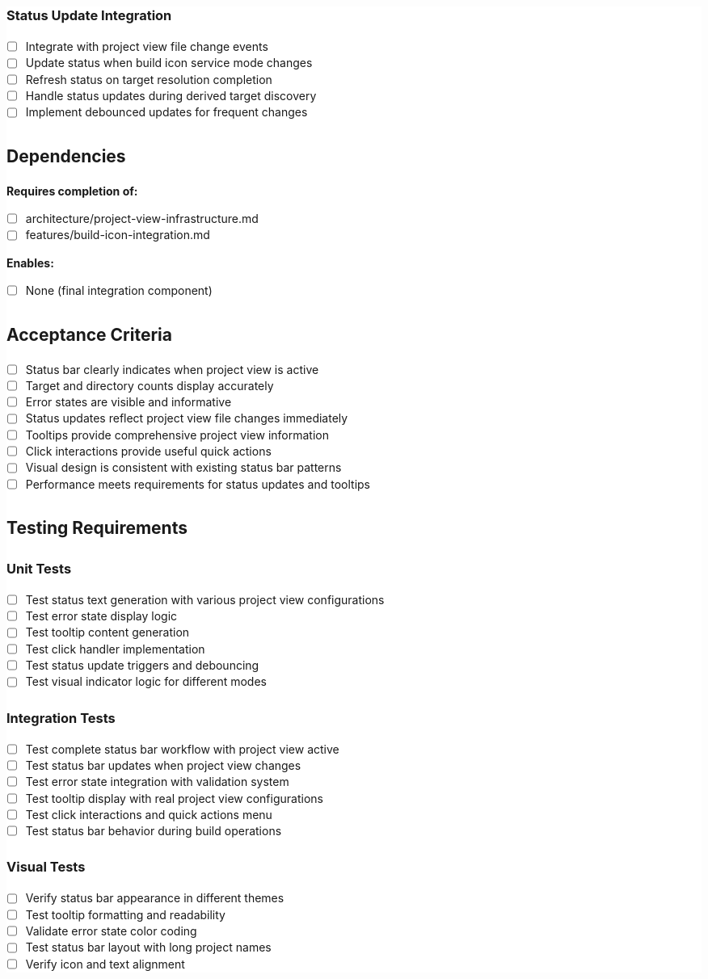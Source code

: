 ### Status Update Integration
- [ ] Integrate with project view file change events
- [ ] Update status when build icon service mode changes
- [ ] Refresh status on target resolution completion
- [ ] Handle status updates during derived target discovery
- [ ] Implement debounced updates for frequent changes

## Dependencies

**Requires completion of:**
- [ ] architecture/project-view-infrastructure.md
- [ ] features/build-icon-integration.md

**Enables:**
- [ ] None (final integration component)

## Acceptance Criteria

- [ ] Status bar clearly indicates when project view is active
- [ ] Target and directory counts display accurately
- [ ] Error states are visible and informative
- [ ] Status updates reflect project view file changes immediately
- [ ] Tooltips provide comprehensive project view information
- [ ] Click interactions provide useful quick actions
- [ ] Visual design is consistent with existing status bar patterns
- [ ] Performance meets requirements for status updates and tooltips

## Testing Requirements

### Unit Tests
- [ ] Test status text generation with various project view configurations
- [ ] Test error state display logic
- [ ] Test tooltip content generation
- [ ] Test click handler implementation
- [ ] Test status update triggers and debouncing
- [ ] Test visual indicator logic for different modes

### Integration Tests
- [ ] Test complete status bar workflow with project view active
- [ ] Test status bar updates when project view changes
- [ ] Test error state integration with validation system
- [ ] Test tooltip display with real project view configurations
- [ ] Test click interactions and quick actions menu
- [ ] Test status bar behavior during build operations

### Visual Tests
- [ ] Verify status bar appearance in different themes
- [ ] Test tooltip formatting and readability
- [ ] Validate error state color coding
- [ ] Test status bar layout with long project names
- [ ] Verify icon and text alignment
